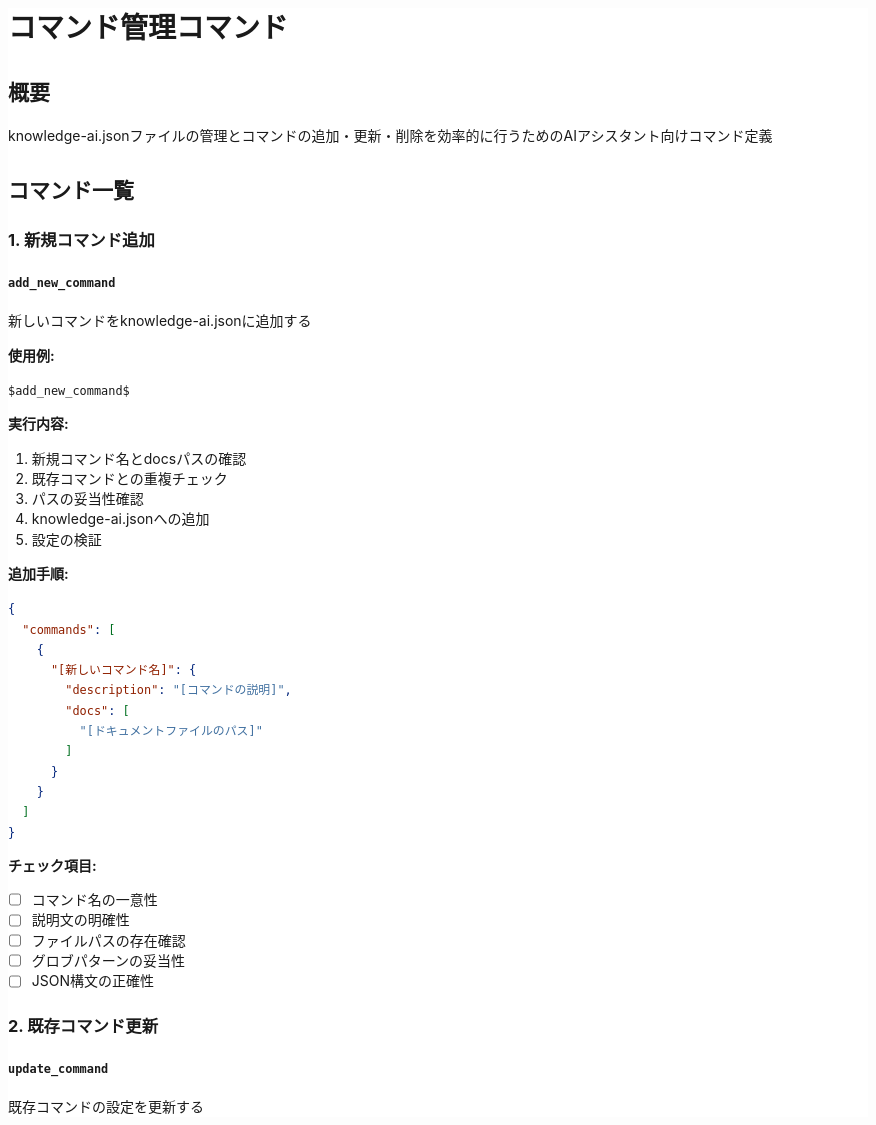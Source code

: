 # コマンド管理コマンド

## 概要
knowledge-ai.jsonファイルの管理とコマンドの追加・更新・削除を効率的に行うためのAIアシスタント向けコマンド定義

## コマンド一覧

### 1. 新規コマンド追加

#### `add_new_command`
新しいコマンドをknowledge-ai.jsonに追加する

**使用例:**
```
$add_new_command$
```

**実行内容:**
1. 新規コマンド名とdocsパスの確認
2. 既存コマンドとの重複チェック
3. パスの妥当性確認
4. knowledge-ai.jsonへの追加
5. 設定の検証

**追加手順:**
```json
{
  "commands": [
    {
      "[新しいコマンド名]": {
        "description": "[コマンドの説明]",
        "docs": [
          "[ドキュメントファイルのパス]"
        ]
      }
    }
  ]
}
```

**チェック項目:**
- [ ] コマンド名の一意性
- [ ] 説明文の明確性
- [ ] ファイルパスの存在確認
- [ ] グロブパターンの妥当性
- [ ] JSON構文の正確性

### 2. 既存コマンド更新

#### `update_command`
既存コマンドの設定を更新する
